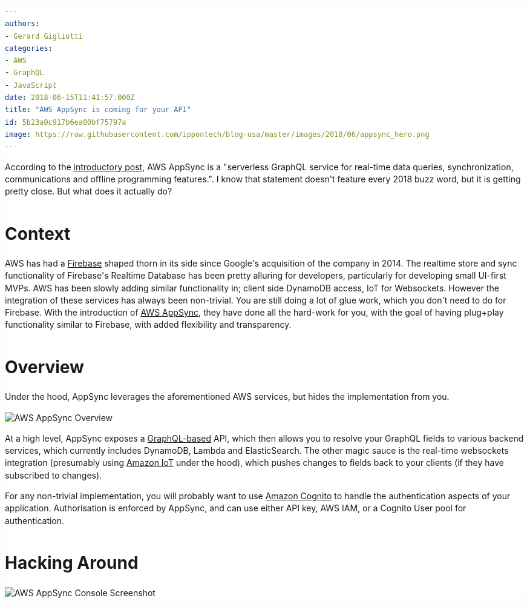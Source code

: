 ```yaml
---
authors:
- Gerard Gigliotti
categories:
- AWS
- GraphQL
- JavaScript
date: 2018-06-15T11:41:57.000Z
title: "AWS AppSync is coming for your API"
id: 5b23a0c917b6ea00bf75797a
image: https://raw.githubusercontent.com/ippontech/blog-usa/master/images/2018/06/appsync_hero.png
---
```


According to the [introductory post](https://aws.amazon.com/blogs/aws/introducing-amazon-appsync/), AWS AppSync is a "serverless GraphQL service for real-time data queries, synchronization, communications and offline programming features.". I know that statement doesn't feature every 2018 buzz word, but it is getting pretty close. But what does it actually do?

# Context
AWS has had a [Firebase](https://firebase.google.com/) shaped thorn in its side since Google's acquisition of the company in 2014. The realtime store and sync functionality of Firebase's Realtime Database has been pretty alluring for developers, particularly for developing small UI-first MVPs. AWS has been slowly adding similar functionality in; client side DynamoDB access, IoT for Websockets. However the integration of these services has always been non-trivial. You are still doing a lot of glue work, which you don't need to do for Firebase. With the introduction of [AWS AppSync](https://aws.amazon.com/appsync/), they have done all the hard-work for you, with the goal of having plug+play functionality similar to Firebase, with added flexibility and transparency.

# Overview
Under the hood, AppSync leverages the aforementioned AWS services, but hides the implementation from you.

![AWS AppSync Overview](https://raw.githubusercontent.com/ippontech/blog-usa/master/images/2018/06/appSync_overview.png)

At a high level, AppSync exposes a [GraphQL-based](https://graphql.org/) API, which then allows you to resolve your  GraphQL fields to various backend services, which currently includes DynamoDB, Lambda and ElasticSearch. The other magic sauce is the real-time websockets integration (presumably using [Amazon IoT](https://github.com/aws/aws-iot-device-sdk-js/blob/master/README.md#browser) under the hood), which pushes changes to fields back to your clients (if they have subscribed to changes).

For any non-trivial implementation, you will probably want to use [Amazon Cognito](https://aws.amazon.com/cognito/) to handle the authentication aspects of your application. Authorisation is enforced by AppSync, and can use either API key, AWS IAM, or a Cognito User pool for authentication.

# Hacking Around
![AWS AppSync Console Screenshot](https://raw.githubusercontent.com/ippontech/blog-usa/master/images/2018/06/appSyncConsole.png)
